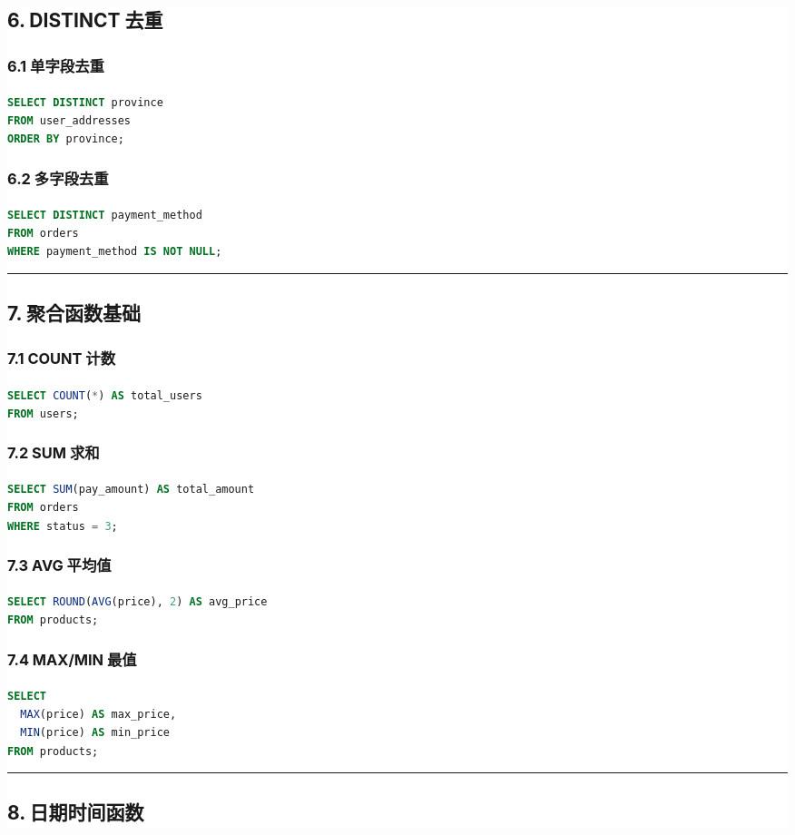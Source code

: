 
## 6. DISTINCT 去重

### 6.1 单字段去重
```sql
SELECT DISTINCT province
FROM user_addresses
ORDER BY province;
```

### 6.2 多字段去重
```sql
SELECT DISTINCT payment_method
FROM orders
WHERE payment_method IS NOT NULL;
```

---

## 7. 聚合函数基础

### 7.1 COUNT 计数
```sql
SELECT COUNT(*) AS total_users
FROM users;
```

### 7.2 SUM 求和
```sql
SELECT SUM(pay_amount) AS total_amount
FROM orders
WHERE status = 3;
```

### 7.3 AVG 平均值
```sql
SELECT ROUND(AVG(price), 2) AS avg_price
FROM products;
```

### 7.4 MAX/MIN 最值
```sql
SELECT
  MAX(price) AS max_price,
  MIN(price) AS min_price
FROM products;
```

---

## 8. 日期时间函数
